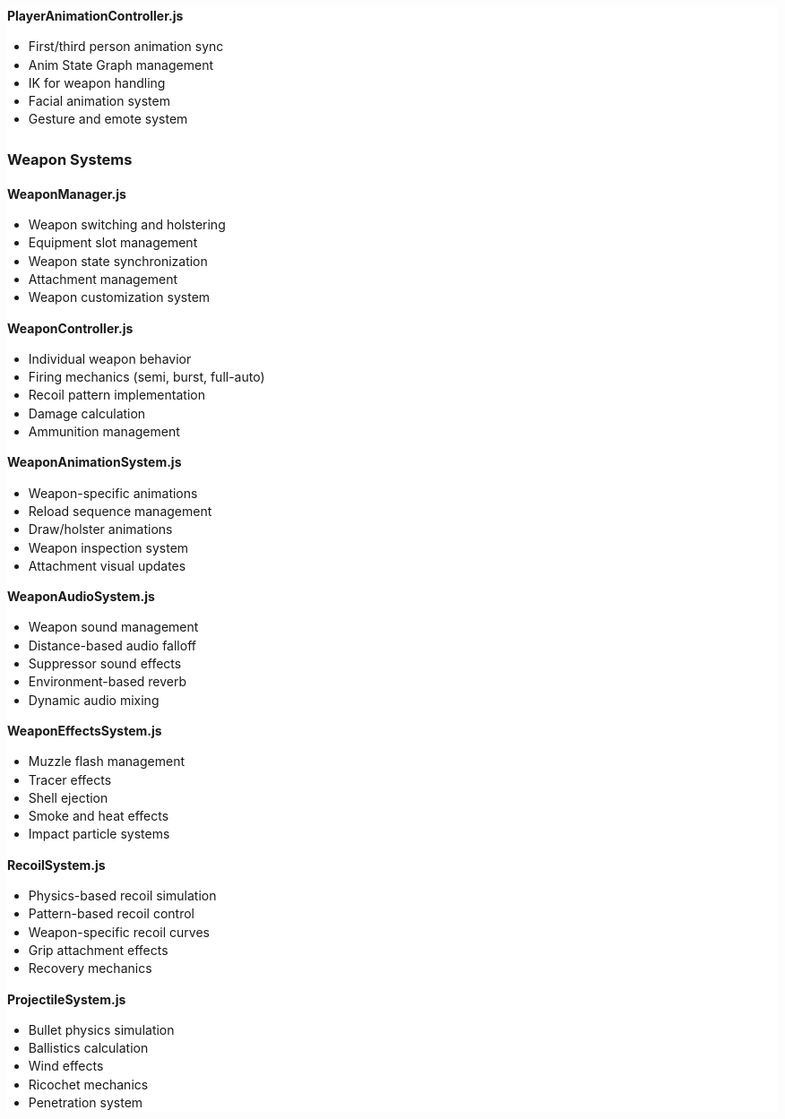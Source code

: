 **PlayerAnimationController.js**
- First/third person animation sync
- Anim State Graph management
- IK for weapon handling
- Facial animation system
- Gesture and emote system

### Weapon Systems
**WeaponManager.js**
- Weapon switching and holstering
- Equipment slot management
- Weapon state synchronization
- Attachment management
- Weapon customization system

**WeaponController.js**
- Individual weapon behavior
- Firing mechanics (semi, burst, full-auto)
- Recoil pattern implementation
- Damage calculation
- Ammunition management

**WeaponAnimationSystem.js**
- Weapon-specific animations
- Reload sequence management
- Draw/holster animations
- Weapon inspection system
- Attachment visual updates

**WeaponAudioSystem.js**
- Weapon sound management
- Distance-based audio falloff
- Suppressor sound effects
- Environment-based reverb
- Dynamic audio mixing

**WeaponEffectsSystem.js**
- Muzzle flash management
- Tracer effects
- Shell ejection
- Smoke and heat effects
- Impact particle systems

**RecoilSystem.js**
- Physics-based recoil simulation
- Pattern-based recoil control
- Weapon-specific recoil curves
- Grip attachment effects
- Recovery mechanics

**ProjectileSystem.js**
- Bullet physics simulation
- Ballistics calculation
- Wind effects
- Ricochet mechanics
- Penetration system
